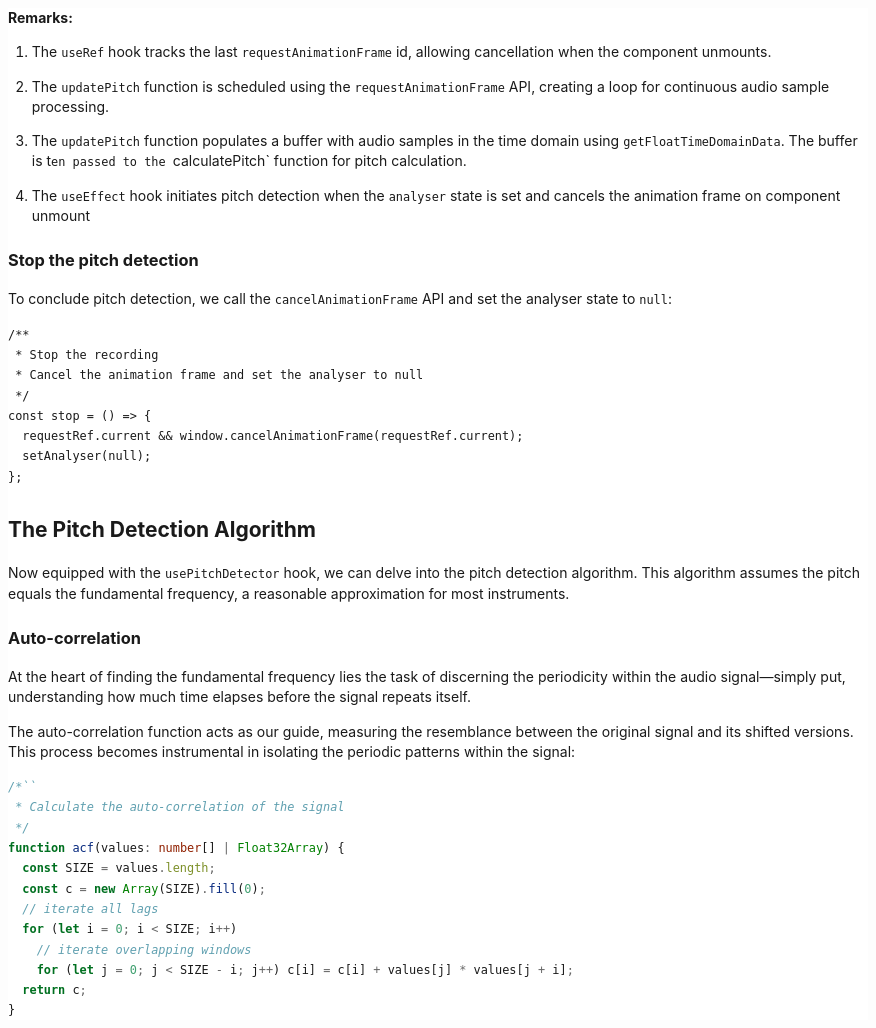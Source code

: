**Remarks:**

1. The `useRef` hook tracks the last `requestAnimationFrame` id, allowing cancellation when the component unmounts.

2. The `updatePitch` function is scheduled using the `requestAnimationFrame` API, creating a loop for continuous audio sample processing.

3. The `updatePitch` function populates a buffer with audio samples in the time domain using `getFloatTimeDomainData`. The buffer is t`en passed to the `calculatePitch` function for pitch calculation.

4. The `useEffect` hook initiates pitch detection when the `analyser` state is set and cancels the animation frame on component unmount

### Stop the pitch detection

To conclude pitch detection, we call the `cancelAnimationFrame` API and set the analyser state to `null`:

```tsx
/**
 * Stop the recording
 * Cancel the animation frame and set the analyser to null
 */
const stop = () => {
  requestRef.current && window.cancelAnimationFrame(requestRef.current);
  setAnalyser(null);
};
```

## The Pitch Detection Algorithm

Now equipped with the `usePitchDetector` hook, we can delve into the pitch detection algorithm. This algorithm assumes the pitch equals the fundamental frequency, a reasonable approximation for most instruments.

### Auto-correlation

At the heart of finding the fundamental frequency lies the task of discerning the periodicity within the audio signal—simply put, understanding how much time elapses before the signal repeats itself.

The auto-correlation function acts as our guide, measuring the resemblance between the original signal and its shifted versions. This process becomes instrumental in isolating the periodic patterns within the signal:

```ts
/*``
 * Calculate the auto-correlation of the signal
 */
function acf(values: number[] | Float32Array) {
  const SIZE = values.length;
  const c = new Array(SIZE).fill(0);
  // iterate all lags
  for (let i = 0; i < SIZE; i++)
    // iterate overlapping windows
    for (let j = 0; j < SIZE - i; j++) c[i] = c[i] + values[j] * values[j + i];
  return c;
}
```
